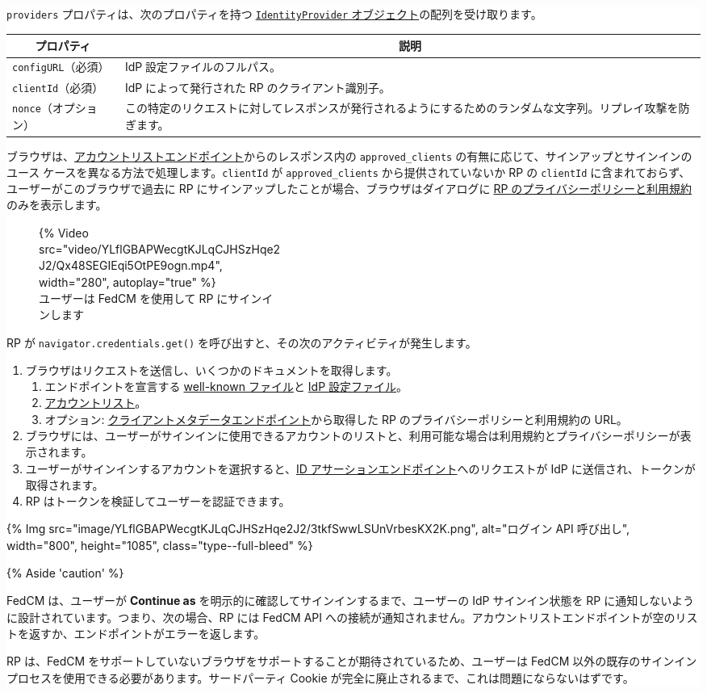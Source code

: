 `providers` プロパティは、次のプロパティを持つ [`IdentityProvider` オブジェクト](https://fedidcg.github.io/FedCM/#dictdef-identityprovider)の配列を受け取ります。

<table class="with-heading-tint with-borders">
  <thead>
    <tr>
      <th>プロパティ</th>
      <th>説明</th>
    </tr>
  </thead>
  <tr>
    <td>
<code>configURL</code>（必須）</td>
    <td>IdP 設定ファイルのフルパス。</td>
  </tr>
  <tr>
     <td>
<code>clientId</code>（必須）</td>
     <td>IdP によって発行された RP のクライアント識別子。</td>
  </tr>
  <tr>
    <td>
<code>nonce</code>（オプション）</td>
    <td>この特定のリクエストに対してレスポンスが発行されるようにするためのランダムな文字列。リプレイ攻撃を防ぎます。</td>
  </tr>
</table>

ブラウザは、[アカウントリストエンドポイント](#accounts-list-endpoint)からのレスポンス内の `approved_clients` の有無に応じて、サインアップとサインインのユース ケースを異なる方法で処理します。`clientId` が `approved_clients` から提供されていないか RP の `clientId` に含まれておらず、ユーザーがこのブラウザで過去に RP にサインアップしたことが場合、ブラウザはダイアログに [RP のプライバシーポリシーと利用規約](#client-metadata-endpoint)のみを表示します。

<figure class="float-right screenshot" style="max-width:300px">{% Video src="video/YLflGBAPWecgtKJLqCJHSzHqe2J2/Qx48SEGIEqi5OtPE9ogn.mp4", width="280", autoplay="true" %} <figcaption>ユーザーは FedCM を使用して RP にサインインします</figcaption></figure>

RP が `navigator.credentials.get()` を呼び出すと、その次のアクティビティが発生します。

1. ブラウザはリクエストを送信し、いくつかのドキュメントを取得します。
    1. エンドポイントを宣言する [well-known ファイル](#well-known-file)と [IdP 設定ファイル](#idp-config-file)。
    2. [アカウントリスト](#accounts-list-endpoint)。
    3. オプション: [クライアントメタデータエンドポイント](#client-metadata-endpoint)から取得した RP のプライバシーポリシーと利用規約の URL。
2. ブラウザには、ユーザーがサインインに使用できるアカウントのリストと、利用可能な場合は利用規約とプライバシーポリシーが表示されます。
3. ユーザーがサインインするアカウントを選択すると、[ID アサーションエンドポイント](#id-assertion-endpoint)へのリクエストが IdP に送信され、トークンが取得されます。
4. RP はトークンを検証してユーザーを認証できます。

{% Img src="image/YLflGBAPWecgtKJLqCJHSzHqe2J2/3tkfSwwLSUnVrbesKX2K.png", alt="ログイン API 呼び出し", width="800", height="1085", class="type--full-bleed" %}

{% Aside 'caution' %}

FedCM は、ユーザーが **Continue as** を明示的に確認してサインインするまで、ユーザーの IdP サインイン状態を RP に通知しないように設計されています。つまり、次の場合、RP には FedCM API への接続が通知されません。アカウントリストエンドポイントが空のリストを返すか、エンドポイントがエラーを返します。

RP は、FedCM をサポートしていないブラウザをサポートすることが期待されているため、ユーザーは FedCM 以外の既存のサインインプロセスを使用できる必要があります。サードパーティ Cookie が完全に廃止されるまで、これは問題にならないはずです。
